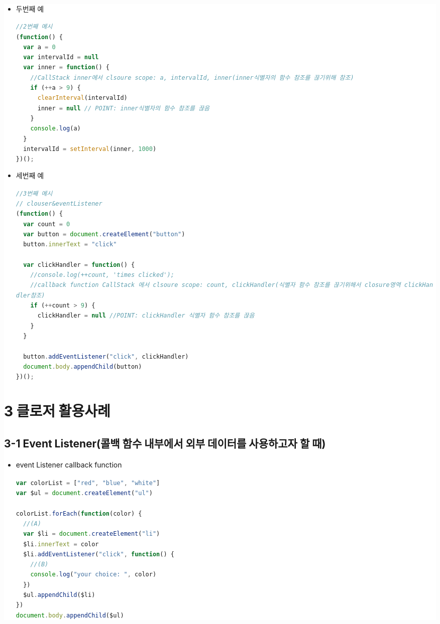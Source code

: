   - 두번째 예

    ```js
    //2번째 예시
    (function() {
      var a = 0
      var intervalId = null
      var inner = function() {
        //CallStack inner에서 clsoure scope: a, intervalId, inner(inner식별자의 함수 참조를 끊기위해 참조)
        if (++a > 9) {
          clearInterval(intervalId)
          inner = null // POINT: inner식별자의 함수 참조를 끊음
        }
        console.log(a)
      }
      intervalId = setInterval(inner, 1000)
    })();
    ```

  - 세번째 예

    ```js
    //3번째 예시
    // clouser&eventListener
    (function() {
      var count = 0
      var button = document.createElement("button")
      button.innerText = "click"

      var clickHandler = function() {
        //console.log(++count, 'times clicked');
        //callback function CallStack 에서 clsoure scope: count, clickHandler(식별자 함수 참조를 끊기위해서 closure영역 clickHandler참조)
        if (++count > 9) {
          clickHandler = null //POINT: clickHandler 식별자 함수 참조를 끊음
        }
      }

      button.addEventListener("click", clickHandler)
      document.body.appendChild(button)
    })();
    ```

# 3 클로저 활용사례

## 3-1 Event Listener(콜백 함수 내부에서 외부 데이터를 사용하고자 할 때)

- event Listener callback function

  ```js
  var colorList = ["red", "blue", "white"]
  var $ul = document.createElement("ul")

  colorList.forEach(function(color) {
    //(A)
    var $li = document.createElement("li")
    $li.innerText = color
    $li.addEventListener("click", function() {
      //(B)
      console.log("your choice: ", color)
    })
    $ul.appendChild($li)
  })
  document.body.appendChild($ul)
  ```
